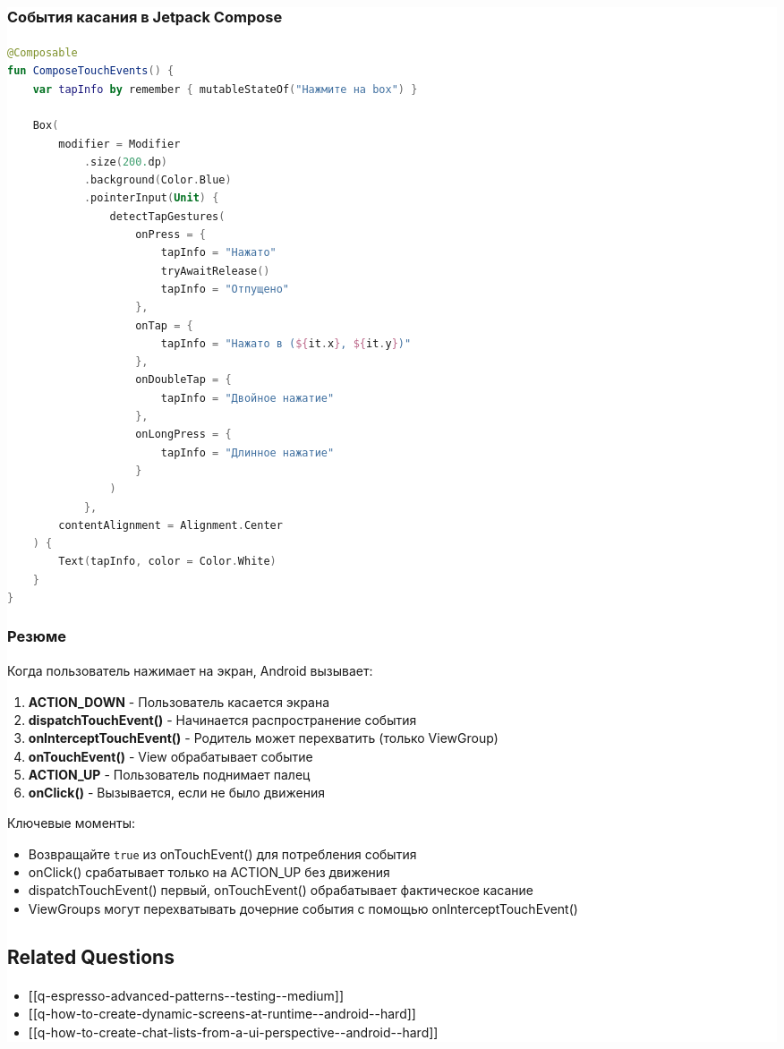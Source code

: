 ### События касания в Jetpack Compose

```kotlin
@Composable
fun ComposeTouchEvents() {
    var tapInfo by remember { mutableStateOf("Нажмите на box") }

    Box(
        modifier = Modifier
            .size(200.dp)
            .background(Color.Blue)
            .pointerInput(Unit) {
                detectTapGestures(
                    onPress = {
                        tapInfo = "Нажато"
                        tryAwaitRelease()
                        tapInfo = "Отпущено"
                    },
                    onTap = {
                        tapInfo = "Нажато в (${it.x}, ${it.y})"
                    },
                    onDoubleTap = {
                        tapInfo = "Двойное нажатие"
                    },
                    onLongPress = {
                        tapInfo = "Длинное нажатие"
                    }
                )
            },
        contentAlignment = Alignment.Center
    ) {
        Text(tapInfo, color = Color.White)
    }
}
```

### Резюме

Когда пользователь нажимает на экран, Android вызывает:

1. **ACTION_DOWN** - Пользователь касается экрана
2. **dispatchTouchEvent()** - Начинается распространение события
3. **onInterceptTouchEvent()** - Родитель может перехватить (только ViewGroup)
4. **onTouchEvent()** - View обрабатывает событие
5. **ACTION_UP** - Пользователь поднимает палец
6. **onClick()** - Вызывается, если не было движения

Ключевые моменты:
- Возвращайте `true` из onTouchEvent() для потребления события
- onClick() срабатывает только на ACTION_UP без движения
- dispatchTouchEvent() первый, onTouchEvent() обрабатывает фактическое касание
- ViewGroups могут перехватывать дочерние события с помощью onInterceptTouchEvent()

## Related Questions

- [[q-espresso-advanced-patterns--testing--medium]]
- [[q-how-to-create-dynamic-screens-at-runtime--android--hard]]
- [[q-how-to-create-chat-lists-from-a-ui-perspective--android--hard]]

